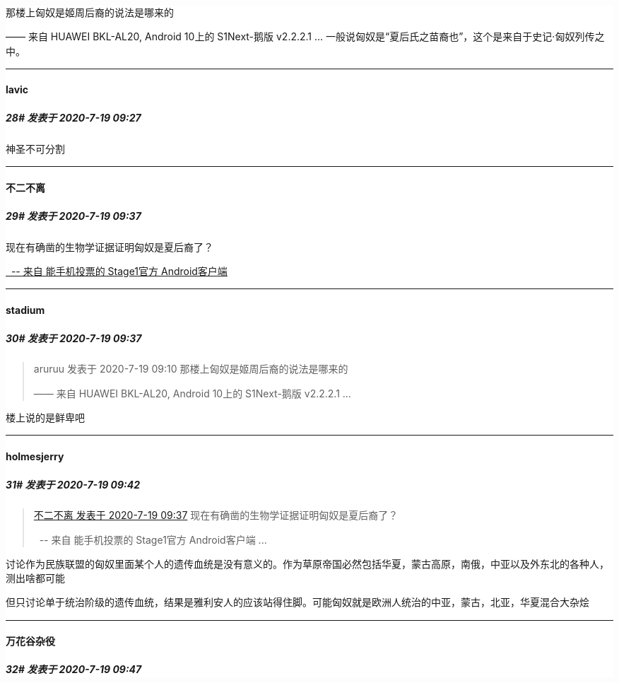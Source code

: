 那楼上匈奴是姬周后裔的说法是哪来的


—— 来自 HUAWEI BKL-AL20, Android 10上的 S1Next-鹅版 v2.2.2.1 ...</blockquote>
一般说匈奴是“夏后氏之苗裔也”，这个是来自于史记·匈奴列传之中。


-----

####  lavic  
##### 28#       发表于 2020-7-19 09:27


神圣不可分割


-----

####  不二不离  
##### 29#       发表于 2020-7-19 09:37


现在有确凿的生物学证据证明匈奴是夏后裔了？

[  -- 来自 能手机投票的 Stage1官方 Android客户端](https://www.coolapk.com/apk/140634)


-----

####  stadium  
##### 30#       发表于 2020-7-19 09:37


<blockquote>aruruu 发表于 2020-7-19 09:10
那楼上匈奴是姬周后裔的说法是哪来的


—— 来自 HUAWEI BKL-AL20, Android 10上的 S1Next-鹅版 v2.2.2.1 ...</blockquote>
楼上说的是鲜卑吧


-----

####  holmesjerry  
##### 31#       发表于 2020-7-19 09:42


<blockquote><a href="httphttps://bbs.saraba1st.com/2b/forum.php?mod=redirect&amp;goto=findpost&amp;pid=48149245&amp;ptid=1947721" target="_blank">不二不离 发表于 2020-7-19 09:37</a>
现在有确凿的生物学证据证明匈奴是夏后裔了？

  -- 来自 能手机投票的 Stage1官方 Android客户端 ...</blockquote>
讨论作为民族联盟的匈奴里面某个人的遗传血统是没有意义的。作为草原帝国必然包括华夏，蒙古高原，南俄，中亚以及外东北的各种人，测出啥都可能

但只讨论单于统治阶级的遗传血统，结果是雅利安人的应该站得住脚。可能匈奴就是欧洲人统治的中亚，蒙古，北亚，华夏混合大杂烩


-----

####  万花谷杂役  
##### 32#       发表于 2020-7-19 09:47
